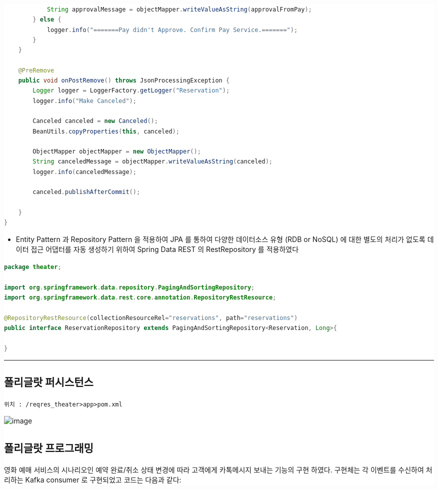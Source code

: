 ```java
            String approvalMessage = objectMapper.writeValueAsString(approvalFromPay);
        } else {
            logger.info("=======Pay didn't Approve. Confirm Pay Service.=======");
        }
    }

    @PreRemove
    public void onPostRemove() throws JsonProcessingException {
        Logger logger = LoggerFactory.getLogger("Reservation");
        logger.info("Make Canceled");

        Canceled canceled = new Canceled();
        BeanUtils.copyProperties(this, canceled);

        ObjectMapper objectMapper = new ObjectMapper();
        String canceledMessage = objectMapper.writeValueAsString(canceled);
        logger.info(canceledMessage);

        canceled.publishAfterCommit();

    }
}
```

* Entity Pattern 과 Repository Pattern 을 적용하여 JPA 를 통하여 다양한 데이터소스 유형 (RDB or NoSQL) 에 대한 별도의 처리가 없도록 데이터 접근 어댑터를 자동 생성하기 위하여 Spring Data REST 의 RestRepository 를 적용하였다


```java
package theater;

import org.springframework.data.repository.PagingAndSortingRepository;
import org.springframework.data.rest.core.annotation.RepositoryRestResource;

@RepositoryRestResource(collectionResourceRel="reservations", path="reservations")
public interface ReservationRepository extends PagingAndSortingRepository<Reservation, Long>{

}
```

---
## 폴리글랏 퍼시스턴스

```
위치 : /reqres_theater>app>pom.xml
```
![image](https://user-images.githubusercontent.com/80744278/119217655-83369880-bb16-11eb-95f9-588fcfcebcbe.png)

## 폴리글랏 프로그래밍 

영화 예매 서비스의 시나리오인 예약 완료/취소 상태 변경에 따라 고객에게 카톡메시지 보내는 기능의 구현 하였다. 구현체는 각 이벤트를 수신하여 처리하는 Kafka consumer 로 구현되었고 코드는 다음과 같다:
